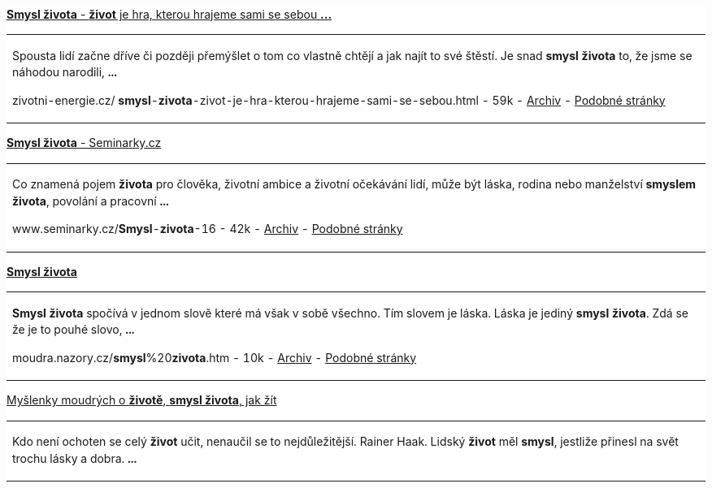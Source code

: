 </tbody>
</table>
<p class="p3"><a href="https://zivotni-energie.cz/smysl-zivota-zivot-je-hra-kterou-hrajeme-sami-se-sebou.html"><b>Smysl života</b><span class="s3"> - </span><b>život</b><span class="s3"> je hra, kterou hrajeme sami se sebou </span><b>...</b></a></p>
<table cellspacing="0" cellpadding="0">
<tbody>
<tr>
<td valign="middle" class="td3">
<p class="p1">Spousta lidí začne dříve či později přemýšlet o tom co vlastně chtějí a jak najít to své štěstí. Je snad <b>smysl života</b> to, že jsme se náhodou narodili, <b>...</b></p>
<p class="p4">zivotni-energie.cz/ <b>smysl</b>-<b>zivota</b>-zivot-je-hra-kterou-hrajeme-sami-se-sebou.html - 59k<span class="s1"> - <a href="https://209.85.135.104/search?q=cache:k6e0ev4flZoJ:zivotni-energie.cz/smysl-zivota-zivot-je-hra-kterou-hrajeme-sami-se-sebou.html+smysl+%C5%BEivota&amp;hl=cs&amp;ct=clnk&amp;cd=4&amp;client=safari"><span class="s2">Archiv</span></a> - <a href="https://www.google.com/search?hl=cs&amp;client=safari&amp;rls=en-us&amp;q=related:zivotni-energie.cz/smysl-zivota-zivot-je-hra-kterou-hrajeme-sami-se-sebou.html"><span class="s2">Podobné stránky</span></a></span></p>
</td>
</tr>
</tbody>
</table>
<p class="p3"><a href="https://www.seminarky.cz/Smysl-zivota-16"><b>Smysl života</b><span class="s3"> - Seminarky.cz</span></a></p>
<table cellspacing="0" cellpadding="0">
<tbody>
<tr>
<td valign="middle" class="td3">
<p class="p1">Co znamená pojem <b>života</b> pro člověka, životní ambice a životní očekávání lidí, může být láska, rodina nebo manželství <b>smyslem života</b>, povolání a pracovní <b>...</b></p>
<p class="p4">www.seminarky.cz/<b>Smysl</b>-<b>zivota</b>-16 - 42k<span class="s1"> - <a href="https://209.85.135.104/search?q=cache:mfQfn991tiwJ:www.seminarky.cz/Smysl-zivota-16+smysl+%C5%BEivota&amp;hl=cs&amp;ct=clnk&amp;cd=5&amp;client=safari"><span class="s2">Archiv</span></a> - <a href="https://www.google.com/search?hl=cs&amp;client=safari&amp;rls=en-us&amp;q=related:www.seminarky.cz/Smysl-zivota-16"><span class="s2">Podobné stránky</span></a></span></p>
</td>
</tr>
</tbody>
</table>
<p class="p3"><a href="https://moudra.nazory.cz/smysl%20zivota.htm"><b>Smysl života</b></a></p>
<table cellspacing="0" cellpadding="0">
<tbody>
<tr>
<td valign="middle" class="td3">
<p class="p1"><b>Smysl života</b> spočívá v jednom slově které má však v sobě všechno. Tím slovem je láska. Láska je jediný <b>smysl života</b>. Zdá se že je to pouhé slovo, <b>...</b></p>
<p class="p4">moudra.nazory.cz/<b>smysl</b>%20<b>zivota</b>.htm - 10k<span class="s1"> - <a href="https://209.85.135.104/search?q=cache:6p-CX0gRJuMJ:moudra.nazory.cz/smysl%2520zivota.htm+smysl+%C5%BEivota&amp;hl=cs&amp;ct=clnk&amp;cd=6&amp;client=safari"><span class="s2">Archiv</span></a> - <a href="https://www.google.com/search?hl=cs&amp;client=safari&amp;rls=en-us&amp;q=related:moudra.nazory.cz/smysl%20zivota.htm"><span class="s2">Podobné stránky</span></a></span></p>
</td>
</tr>
</tbody>
</table>
<p class="p3"><span class="s3"><a href="https://blog.vejnar.com/myslenky-moudrych-o-zivote.htm">Myšlenky moudrých o <b>životě</b>, <b>smysl života</b>, jak žít</a></span></p>
<table cellspacing="0" cellpadding="0">
<tbody>
<tr>
<td valign="middle" class="td3">
<p class="p1">Kdo není ochoten se celý <b>život</b> učit, nenaučil se to nejdůležitější. Rainer Haak. Lidský <b>život</b> měl <b>smysl</b>, jestliže přinesl na svět trochu lásky a dobra. <b>...</b></p>